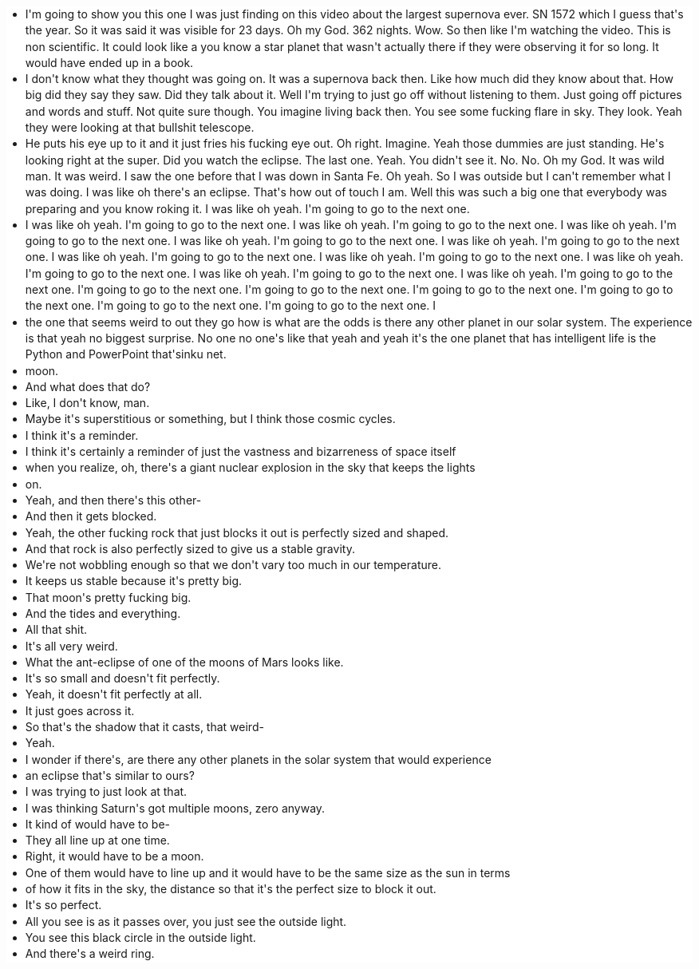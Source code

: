 *  I'm going to show you this one I was just finding on this video about the largest supernova ever. SN 1572 which I guess that's the year. So it was said it was visible for 23 days. Oh my God. 362 nights. Wow. So then like I'm watching the video. This is non scientific. It could look like a you know a star planet that wasn't actually there if they were observing it for so long. It would have ended up in a book.
*  I don't know what they thought was going on. It was a supernova back then. Like how much did they know about that. How big did they say they saw. Did they talk about it. Well I'm trying to just go off without listening to them. Just going off pictures and words and stuff. Not quite sure though. You imagine living back then. You see some fucking flare in sky. They look. Yeah they were looking at that bullshit telescope.
*  He puts his eye up to it and it just fries his fucking eye out. Oh right. Imagine. Yeah those dummies are just standing. He's looking right at the super. Did you watch the eclipse. The last one. Yeah. You didn't see it. No. No. Oh my God. It was wild man. It was weird. I saw the one before that I was down in Santa Fe. Oh yeah. So I was outside but I can't remember what I was doing. I was like oh there's an eclipse. That's how out of touch I am. Well this was such a big one that everybody was preparing and you know roking it. I was like oh yeah. I'm going to go to the next one.
*  I was like oh yeah. I'm going to go to the next one. I was like oh yeah. I'm going to go to the next one. I was like oh yeah. I'm going to go to the next one. I was like oh yeah. I'm going to go to the next one. I was like oh yeah. I'm going to go to the next one. I was like oh yeah. I'm going to go to the next one. I was like oh yeah. I'm going to go to the next one. I was like oh yeah. I'm going to go to the next one. I was like oh yeah. I'm going to go to the next one. I was like oh yeah. I'm going to go to the next one. I'm going to go to the next one. I'm going to go to the next one. I'm going to go to the next one. I'm going to go to the next one. I'm going to go to the next one. I'm going to go to the next one. I
*  the one that seems weird to out they go how is what are the odds is there any other planet in our solar system. The experience is that yeah no biggest surprise. No one no one's like that yeah and yeah it's the one planet that has intelligent life is the Python and PowerPoint that'sinku net.
*  moon.
*  And what does that do?
*  Like, I don't know, man.
*  Maybe it's superstitious or something, but I think those cosmic cycles.
*  I think it's a reminder.
*  I think it's certainly a reminder of just the vastness and bizarreness of space itself
*  when you realize, oh, there's a giant nuclear explosion in the sky that keeps the lights
*  on.
*  Yeah, and then there's this other-
*  And then it gets blocked.
*  Yeah, the other fucking rock that just blocks it out is perfectly sized and shaped.
*  And that rock is also perfectly sized to give us a stable gravity.
*  We're not wobbling enough so that we don't vary too much in our temperature.
*  It keeps us stable because it's pretty big.
*  That moon's pretty fucking big.
*  And the tides and everything.
*  All that shit.
*  It's all very weird.
*  What the ant-eclipse of one of the moons of Mars looks like.
*  It's so small and doesn't fit perfectly.
*  Yeah, it doesn't fit perfectly at all.
*  It just goes across it.
*  So that's the shadow that it casts, that weird-
*  Yeah.
*  I wonder if there's, are there any other planets in the solar system that would experience
*  an eclipse that's similar to ours?
*  I was trying to just look at that.
*  I was thinking Saturn's got multiple moons, zero anyway.
*  It kind of would have to be-
*  They all line up at one time.
*  Right, it would have to be a moon.
*  One of them would have to line up and it would have to be the same size as the sun in terms
*  of how it fits in the sky, the distance so that it's the perfect size to block it out.
*  It's so perfect.
*  All you see is as it passes over, you just see the outside light.
*  You see this black circle in the outside light.
*  And there's a weird ring.